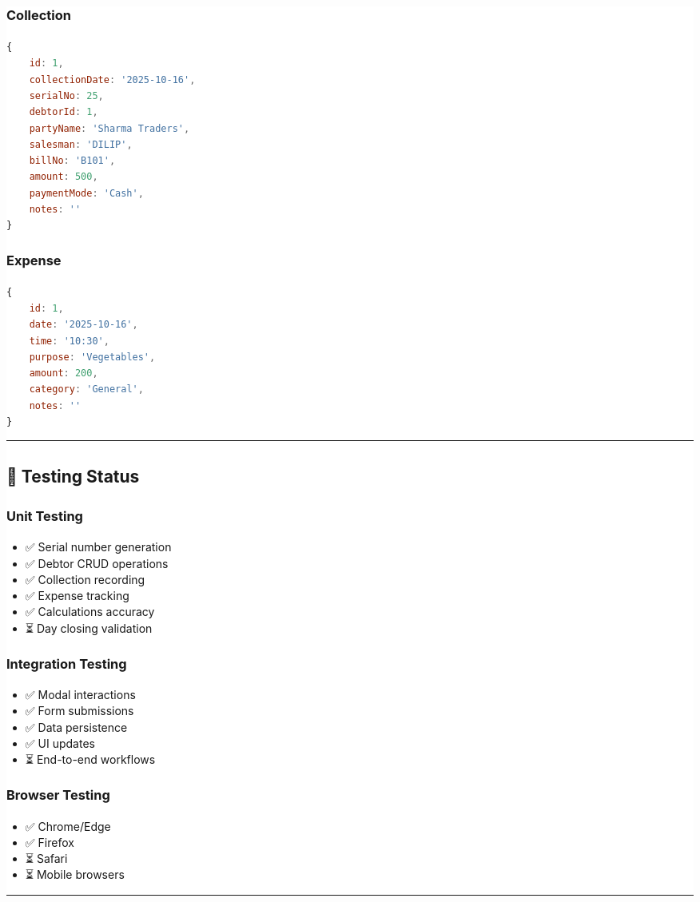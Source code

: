 ### **Collection**
```javascript
{
    id: 1,
    collectionDate: '2025-10-16',
    serialNo: 25,
    debtorId: 1,
    partyName: 'Sharma Traders',
    salesman: 'DILIP',
    billNo: 'B101',
    amount: 500,
    paymentMode: 'Cash',
    notes: ''
}
```

### **Expense**
```javascript
{
    id: 1,
    date: '2025-10-16',
    time: '10:30',
    purpose: 'Vegetables',
    amount: 200,
    category: 'General',
    notes: ''
}
```

---

## 🧪 **Testing Status**

### **Unit Testing**
- ✅ Serial number generation
- ✅ Debtor CRUD operations
- ✅ Collection recording
- ✅ Expense tracking
- ✅ Calculations accuracy
- ⏳ Day closing validation

### **Integration Testing**
- ✅ Modal interactions
- ✅ Form submissions
- ✅ Data persistence
- ✅ UI updates
- ⏳ End-to-end workflows

### **Browser Testing**
- ✅ Chrome/Edge
- ✅ Firefox
- ⏳ Safari
- ⏳ Mobile browsers

---